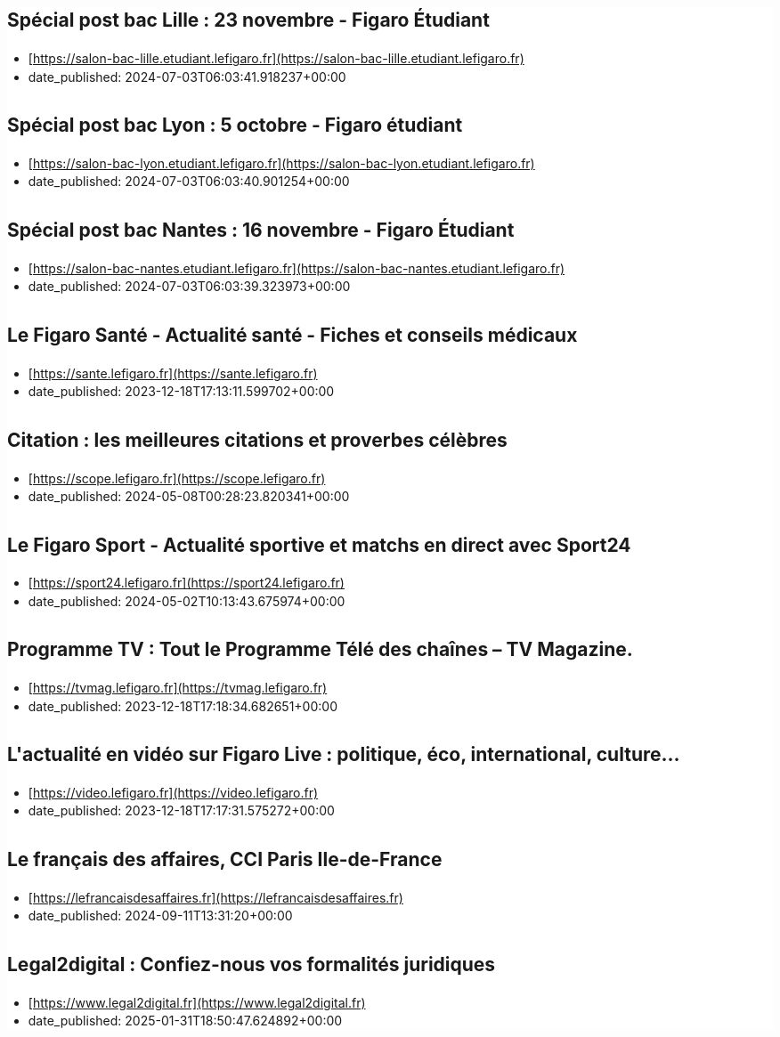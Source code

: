  ## Spécial post bac Lille : 23 novembre - Figaro Étudiant
 - [https://salon-bac-lille.etudiant.lefigaro.fr](https://salon-bac-lille.etudiant.lefigaro.fr)
 - date_published: 2024-07-03T06:03:41.918237+00:00

 ## Spécial post bac Lyon : 5 octobre - Figaro étudiant
 - [https://salon-bac-lyon.etudiant.lefigaro.fr](https://salon-bac-lyon.etudiant.lefigaro.fr)
 - date_published: 2024-07-03T06:03:40.901254+00:00

 ## Spécial post bac Nantes : 16 novembre - Figaro Étudiant
 - [https://salon-bac-nantes.etudiant.lefigaro.fr](https://salon-bac-nantes.etudiant.lefigaro.fr)
 - date_published: 2024-07-03T06:03:39.323973+00:00

 ## Le Figaro Santé - Actualité santé - Fiches et conseils médicaux
 - [https://sante.lefigaro.fr](https://sante.lefigaro.fr)
 - date_published: 2023-12-18T17:13:11.599702+00:00

 ## Citation : les meilleures citations et proverbes célèbres
 - [https://scope.lefigaro.fr](https://scope.lefigaro.fr)
 - date_published: 2024-05-08T00:28:23.820341+00:00

 ## Le Figaro Sport - Actualité sportive et matchs en direct avec Sport24
 - [https://sport24.lefigaro.fr](https://sport24.lefigaro.fr)
 - date_published: 2024-05-02T10:13:43.675974+00:00

 ## Programme TV : Tout le Programme Télé des chaînes – TV Magazine.
 - [https://tvmag.lefigaro.fr](https://tvmag.lefigaro.fr)
 - date_published: 2023-12-18T17:18:34.682651+00:00

 ## L'actualité en vidéo sur Figaro Live : politique, éco, international, culture…
 - [https://video.lefigaro.fr](https://video.lefigaro.fr)
 - date_published: 2023-12-18T17:17:31.575272+00:00

 ## Le français des affaires, CCI Paris Ile-de-France
 - [https://lefrancaisdesaffaires.fr](https://lefrancaisdesaffaires.fr)
 - date_published: 2024-09-11T13:31:20+00:00

 ## Legal2digital : Confiez-nous vos formalités juridiques
 - [https://www.legal2digital.fr](https://www.legal2digital.fr)
 - date_published: 2025-01-31T18:50:47.624892+00:00
